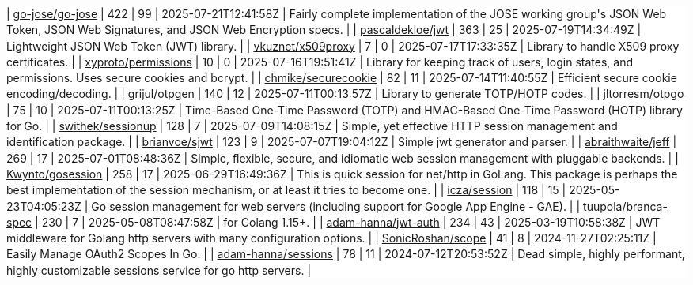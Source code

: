 | [go-jose/go-jose](https://github.com/go-jose/go-jose) | 422 | 99 | 2025-07-21T12:41:58Z |  Fairly complete implementation of the JOSE working group's JSON Web Token, JSON Web Signatures, and JSON Web Encryption specs. |
| [pascaldekloe/jwt](https://github.com/pascaldekloe/jwt) | 363 | 25 | 2025-07-19T14:34:49Z |  Lightweight JSON Web Token (JWT) library. |
| [vkuznet/x509proxy](https://github.com/vkuznet/x509proxy) | 7 | 0 | 2025-07-17T17:33:35Z |  Library to handle X509 proxy certificates. |
| [xyproto/permissions](https://github.com/xyproto/permissions) | 10 | 0 | 2025-07-16T19:51:41Z |  Library for keeping track of users, login states, and permissions. Uses secure cookies and bcrypt. |
| [chmike/securecookie](https://github.com/chmike/securecookie) | 82 | 11 | 2025-07-14T11:40:55Z |  Efficient secure cookie encoding/decoding. |
| [grijul/otpgen](https://github.com/grijul/otpgen) | 140 | 12 | 2025-07-11T00:13:57Z |  Library to generate TOTP/HOTP codes. |
| [jltorresm/otpgo](https://github.com/jltorresm/otpgo) | 75 | 10 | 2025-07-11T00:13:25Z |  Time-Based One-Time Password (TOTP) and HMAC-Based One-Time Password (HOTP) library for Go. |
| [swithek/sessionup](https://github.com/swithek/sessionup) | 128 | 7 | 2025-07-09T14:08:15Z |  Simple, yet effective HTTP session management and identification package. |
| [brianvoe/sjwt](https://github.com/brianvoe/sjwt) | 123 | 9 | 2025-07-07T19:04:12Z |  Simple jwt generator and parser. |
| [abraithwaite/jeff](https://github.com/abraithwaite/jeff) | 269 | 17 | 2025-07-01T08:48:36Z |  Simple, flexible, secure, and idiomatic web session management with pluggable backends. |
| [Kwynto/gosession](https://github.com/Kwynto/gosession) | 258 | 17 | 2025-06-29T16:49:36Z |  This is quick session for net/http in GoLang. This package is perhaps the best implementation of the session mechanism, or at least it tries to become one. |
| [icza/session](https://github.com/icza/session) | 118 | 15 | 2025-05-23T04:05:23Z |  Go session management for web servers (including support for Google App Engine - GAE). |
| [tuupola/branca-spec](https://github.com/tuupola/branca-spec) | 230 | 7 | 2025-05-08T08:47:58Z | for Golang 1.15+. |
| [adam-hanna/jwt-auth](https://github.com/adam-hanna/jwt-auth) | 234 | 43 | 2025-03-19T10:58:38Z |  JWT middleware for Golang http servers with many configuration options. |
| [SonicRoshan/scope](https://github.com/SonicRoshan/scope) | 41 | 8 | 2024-11-27T02:25:11Z |  Easily Manage OAuth2 Scopes In Go. |
| [adam-hanna/sessions](https://github.com/adam-hanna/sessions) | 78 | 11 | 2024-07-12T20:53:52Z |  Dead simple, highly performant, highly customizable sessions service for go http servers. |

